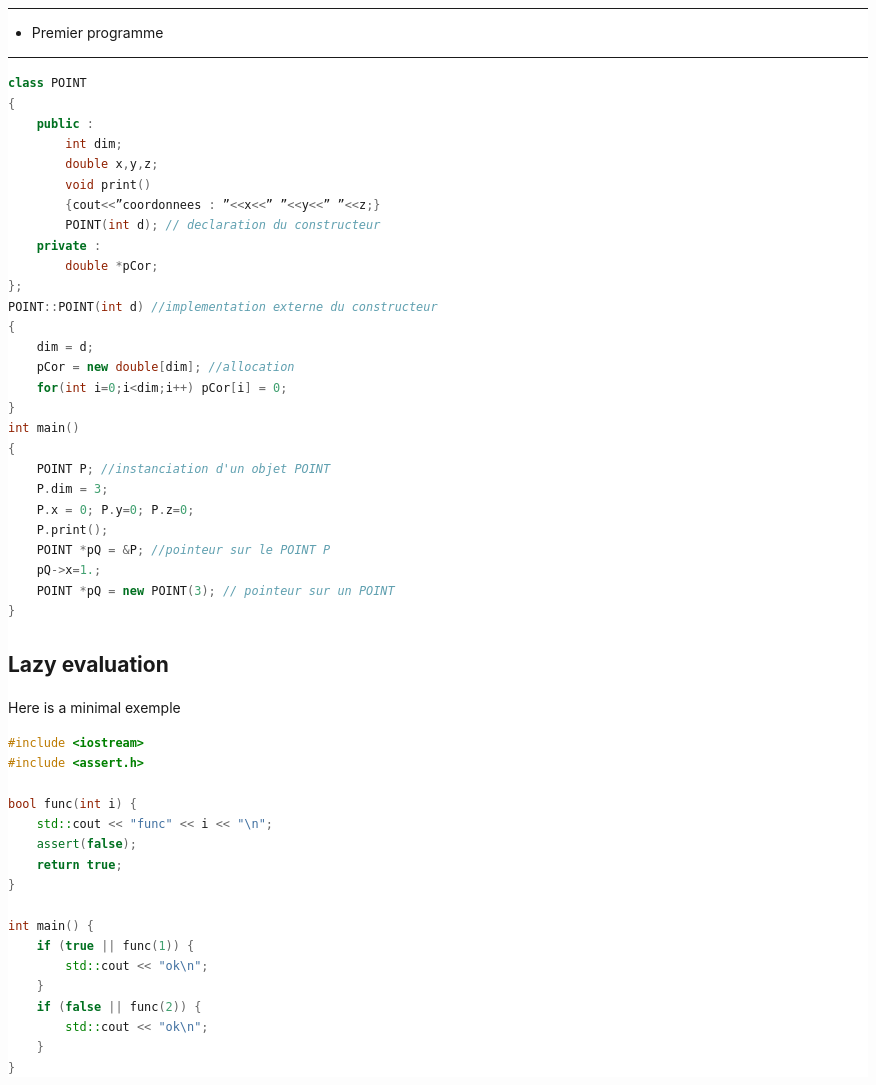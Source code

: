 
-----------------------------------------------------------
- Premier programme
-----------------------------------------------------------
```C++
class POINT
{
	public :
		int dim;
		double x,y,z;
		void print()
		{cout<<”coordonnees : ”<<x<<” ”<<y<<” ”<<z;}
		POINT(int d); // declaration du constructeur
	private :
		double *pCor;
};
POINT::POINT(int d) //implementation externe du constructeur
{
	dim = d;
	pCor = new double[dim]; //allocation
	for(int i=0;i<dim;i++) pCor[i] = 0;
}
int main()
{
	POINT P; //instanciation d'un objet POINT
	P.dim = 3;
	P.x = 0; P.y=0; P.z=0;
	P.print();
	POINT *pQ = &P; //pointeur sur le POINT P
	pQ->x=1.;
	POINT *pQ = new POINT(3); // pointeur sur un POINT
}
```

Lazy evaluation
---
Here is a minimal exemple
```C++
#include <iostream>
#include <assert.h>

bool func(int i) {
    std::cout << "func" << i << "\n";
    assert(false);
    return true;
}

int main() {
    if (true || func(1)) {
        std::cout << "ok\n";
    }
    if (false || func(2)) {
        std::cout << "ok\n";
    }
}
```


[std_move]: https://stackoverflow.com/a/27026280/19624015
[smart_pointer]: https://stackoverflow.com/a/37514601/19624015
[Conan]: https://kubasejdak.com/introduction-to-conan-package-manager
[namespace]: https://en.cppreference.com/w/cpp/language/namespace
[time convertion]: https://stackoverflow.com/a/31258680/19624015